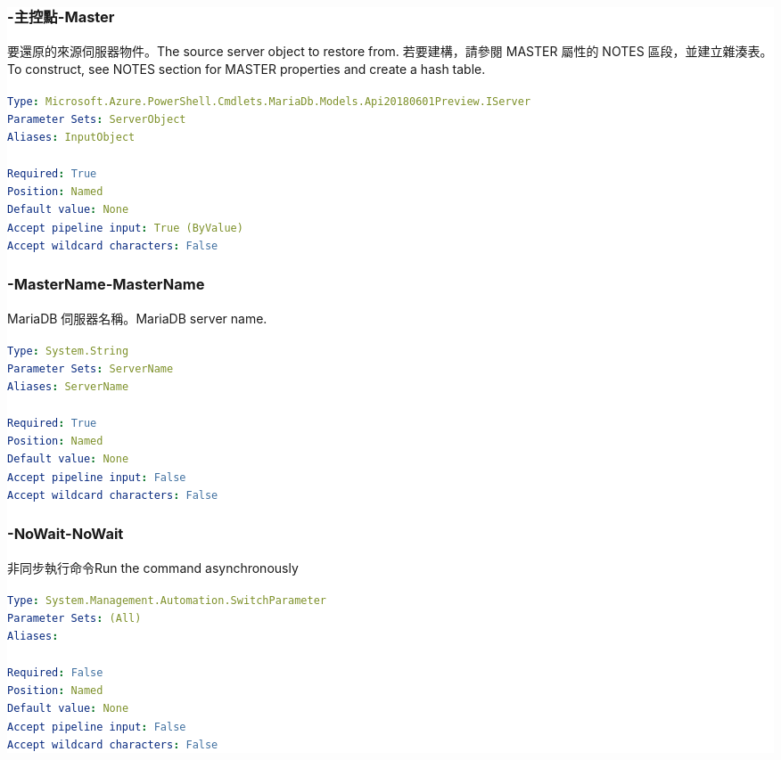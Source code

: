 ### <span data-ttu-id="0553e-123">-主控點</span><span class="sxs-lookup"><span data-stu-id="0553e-123">-Master</span></span>
<span data-ttu-id="0553e-124">要還原的來源伺服器物件。</span><span class="sxs-lookup"><span data-stu-id="0553e-124">The source server object to restore from.</span></span>
<span data-ttu-id="0553e-125">若要建構，請參閱 MASTER 屬性的 NOTES 區段，並建立雜湊表。</span><span class="sxs-lookup"><span data-stu-id="0553e-125">To construct, see NOTES section for MASTER properties and create a hash table.</span></span>

```yaml
Type: Microsoft.Azure.PowerShell.Cmdlets.MariaDb.Models.Api20180601Preview.IServer
Parameter Sets: ServerObject
Aliases: InputObject

Required: True
Position: Named
Default value: None
Accept pipeline input: True (ByValue)
Accept wildcard characters: False
```

### <span data-ttu-id="0553e-126">-MasterName</span><span class="sxs-lookup"><span data-stu-id="0553e-126">-MasterName</span></span>
<span data-ttu-id="0553e-127">MariaDB 伺服器名稱。</span><span class="sxs-lookup"><span data-stu-id="0553e-127">MariaDB server name.</span></span>

```yaml
Type: System.String
Parameter Sets: ServerName
Aliases: ServerName

Required: True
Position: Named
Default value: None
Accept pipeline input: False
Accept wildcard characters: False
```

### <span data-ttu-id="0553e-128">-NoWait</span><span class="sxs-lookup"><span data-stu-id="0553e-128">-NoWait</span></span>
<span data-ttu-id="0553e-129">非同步執行命令</span><span class="sxs-lookup"><span data-stu-id="0553e-129">Run the command asynchronously</span></span>

```yaml
Type: System.Management.Automation.SwitchParameter
Parameter Sets: (All)
Aliases:

Required: False
Position: Named
Default value: None
Accept pipeline input: False
Accept wildcard characters: False
```
